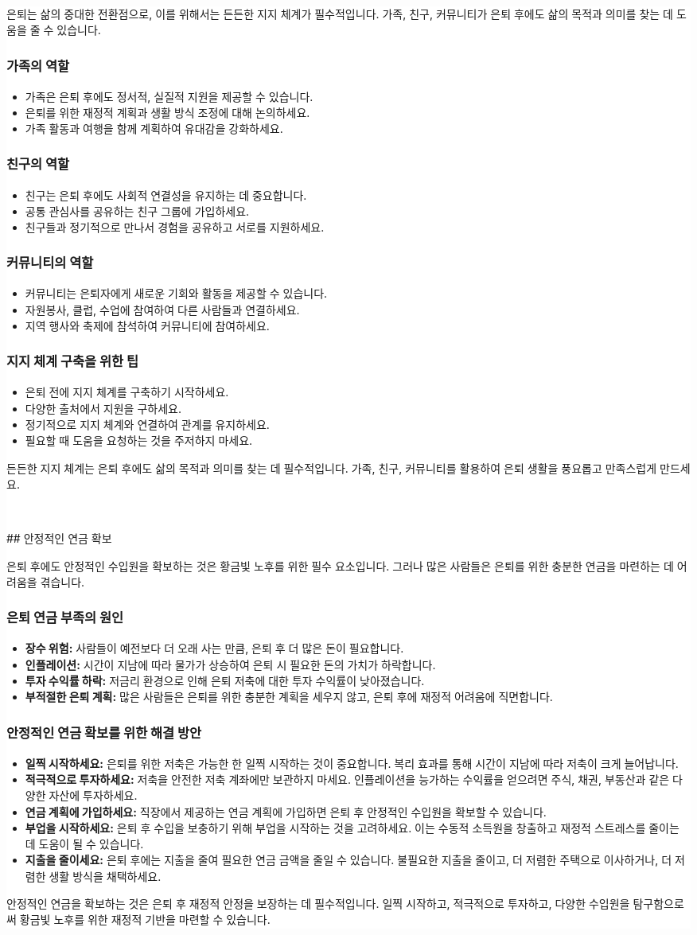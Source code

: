 은퇴는 삶의 중대한 전환점으로, 이를 위해서는 든든한 지지 체계가 필수적입니다. 가족, 친구, 커뮤니티가 은퇴 후에도 삶의 목적과 의미를 찾는 데 도움을 줄 수 있습니다.

### 가족의 역할

* 가족은 은퇴 후에도 정서적, 실질적 지원을 제공할 수 있습니다.
* 은퇴를 위한 재정적 계획과 생활 방식 조정에 대해 논의하세요.
* 가족 활동과 여행을 함께 계획하여 유대감을 강화하세요.

### 친구의 역할

* 친구는 은퇴 후에도 사회적 연결성을 유지하는 데 중요합니다.
* 공통 관심사를 공유하는 친구 그룹에 가입하세요.
* 친구들과 정기적으로 만나서 경험을 공유하고 서로를 지원하세요.

### 커뮤니티의 역할

* 커뮤니티는 은퇴자에게 새로운 기회와 활동을 제공할 수 있습니다.
* 자원봉사, 클럽, 수업에 참여하여 다른 사람들과 연결하세요.
* 지역 행사와 축제에 참석하여 커뮤니티에 참여하세요.

### 지지 체계 구축을 위한 팁

* 은퇴 전에 지지 체계를 구축하기 시작하세요.
* 다양한 출처에서 지원을 구하세요.
* 정기적으로 지지 체계와 연결하여 관계를 유지하세요.
* 필요할 때 도움을 요청하는 것을 주저하지 마세요.

든든한 지지 체계는 은퇴 후에도 삶의 목적과 의미를 찾는 데 필수적입니다. 가족, 친구, 커뮤니티를 활용하여 은퇴 생활을 풍요롭고 만족스럽게 만드세요.

<p>&nbsp;</p>
## 안정적인 연금 확보

은퇴 후에도 안정적인 수입원을 확보하는 것은 황금빛 노후를 위한 필수 요소입니다. 그러나 많은 사람들은 은퇴를 위한 충분한 연금을 마련하는 데 어려움을 겪습니다.

### 은퇴 연금 부족의 원인

* **장수 위험:** 사람들이 예전보다 더 오래 사는 만큼, 은퇴 후 더 많은 돈이 필요합니다.
* **인플레이션:** 시간이 지남에 따라 물가가 상승하여 은퇴 시 필요한 돈의 가치가 하락합니다.
* **투자 수익률 하락:** 저금리 환경으로 인해 은퇴 저축에 대한 투자 수익률이 낮아졌습니다.
* **부적절한 은퇴 계획:** 많은 사람들은 은퇴를 위한 충분한 계획을 세우지 않고, 은퇴 후에 재정적 어려움에 직면합니다.

### 안정적인 연금 확보를 위한 해결 방안

* **일찍 시작하세요:** 은퇴를 위한 저축은 가능한 한 일찍 시작하는 것이 중요합니다. 복리 효과를 통해 시간이 지남에 따라 저축이 크게 늘어납니다.
* **적극적으로 투자하세요:** 저축을 안전한 저축 계좌에만 보관하지 마세요. 인플레이션을 능가하는 수익률을 얻으려면 주식, 채권, 부동산과 같은 다양한 자산에 투자하세요.
* **연금 계획에 가입하세요:** 직장에서 제공하는 연금 계획에 가입하면 은퇴 후 안정적인 수입원을 확보할 수 있습니다.
* **부업을 시작하세요:** 은퇴 후 수입을 보충하기 위해 부업을 시작하는 것을 고려하세요. 이는 수동적 소득원을 창출하고 재정적 스트레스를 줄이는 데 도움이 될 수 있습니다.
* **지출을 줄이세요:** 은퇴 후에는 지출을 줄여 필요한 연금 금액을 줄일 수 있습니다. 불필요한 지출을 줄이고, 더 저렴한 주택으로 이사하거나, 더 저렴한 생활 방식을 채택하세요.

안정적인 연금을 확보하는 것은 은퇴 후 재정적 안정을 보장하는 데 필수적입니다. 일찍 시작하고, 적극적으로 투자하고, 다양한 수입원을 탐구함으로써 황금빛 노후를 위한 재정적 기반을 마련할 수 있습니다.
